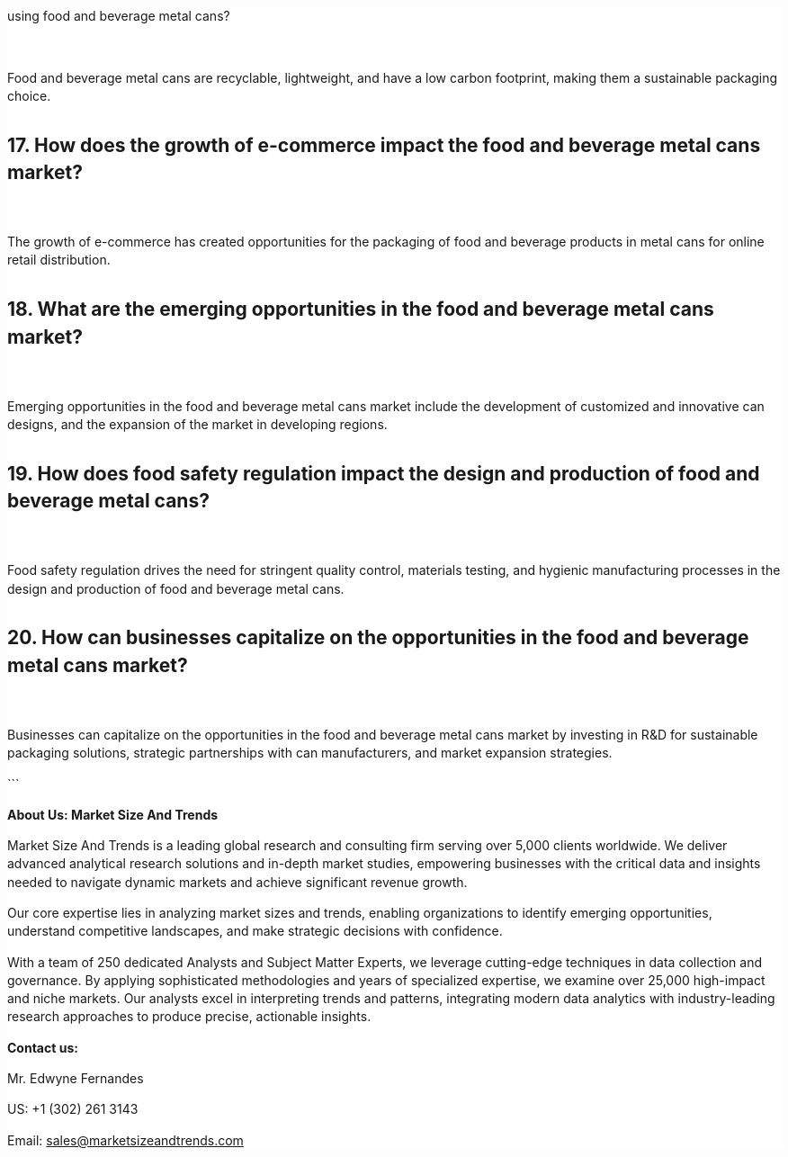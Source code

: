 using food and beverage metal cans?</h2> <p>&nbsp;</p><p>Food and beverage metal cans are recyclable, lightweight, and have a low carbon footprint, making them a sustainable packaging choice.</p> <h2>17. How does the growth of e-commerce impact the food and beverage metal cans market?</h2> <p>&nbsp;</p><p>The growth of e-commerce has created opportunities for the packaging of food and beverage products in metal cans for online retail distribution.</p> <h2>18. What are the emerging opportunities in the food and beverage metal cans market?</h2> <p>&nbsp;</p><p>Emerging opportunities in the food and beverage metal cans market include the development of customized and innovative can designs, and the expansion of the market in developing regions.</p> <h2>19. How does food safety regulation impact the design and production of food and beverage metal cans?</h2> <p>&nbsp;</p><p>Food safety regulation drives the need for stringent quality control, materials testing, and hygienic manufacturing processes in the design and production of food and beverage metal cans.</p> <h2>20. How can businesses capitalize on the opportunities in the food and beverage metal cans market?</h2> <p>&nbsp;</p><p>Businesses can capitalize on the opportunities in the food and beverage metal cans market by investing in R&D for sustainable packaging solutions, strategic partnerships with can manufacturers, and market expansion strategies.</p></body></html>```</p><p><strong>About Us:&nbsp;Market Size And Trends</strong></p><p>Market Size And Trends&nbsp;is a leading global research and consulting firm serving over 5,000 clients worldwide. We deliver advanced analytical research solutions and in-depth market studies, empowering businesses with the critical data and insights needed to navigate dynamic markets and achieve significant revenue growth.</p><p>Our core expertise lies in analyzing market sizes and trends, enabling organizations to identify emerging opportunities, understand competitive landscapes, and make strategic decisions with confidence.</p><p>With a team of 250 dedicated Analysts and Subject Matter Experts, we leverage cutting-edge techniques in data collection and governance. By applying sophisticated methodologies and years of specialized expertise, we examine over 25,000 high-impact and niche markets. Our analysts excel in interpreting trends and patterns, integrating modern data analytics with industry-leading research approaches to produce precise, actionable insights.</p><p><strong>Contact us:</strong></p><p>Mr. Edwyne Fernandes</p><p>US: +1 (302) 261 3143</p><p>Email: <a href="mailto:sales@marketsizeandtrends.com">sales@marketsizeandtrends.com</a>&nbsp;</p>
